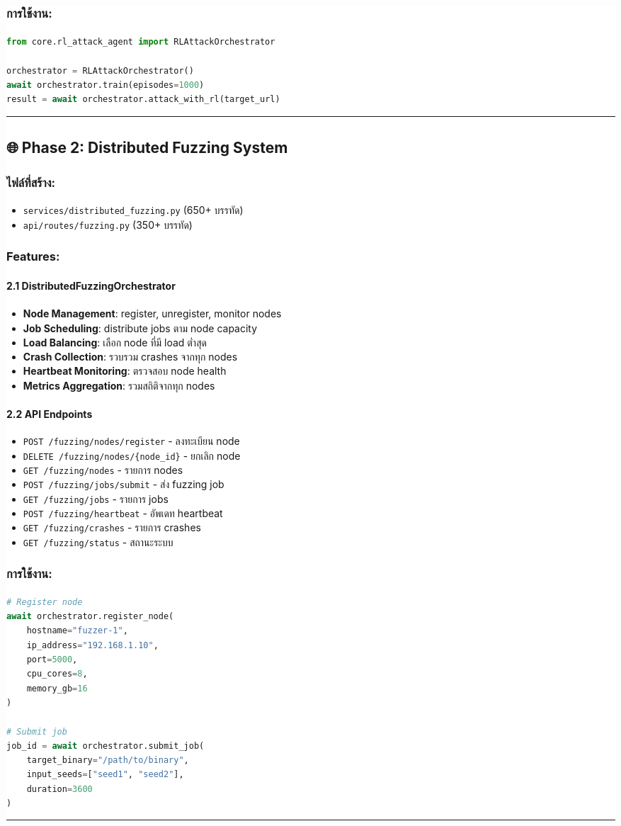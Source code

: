 ### การใช้งาน:
```python
from core.rl_attack_agent import RLAttackOrchestrator

orchestrator = RLAttackOrchestrator()
await orchestrator.train(episodes=1000)
result = await orchestrator.attack_with_rl(target_url)
```

---

## 🌐 Phase 2: Distributed Fuzzing System

### ไฟล์ที่สร้าง:
- `services/distributed_fuzzing.py` (650+ บรรทัด)
- `api/routes/fuzzing.py` (350+ บรรทัด)

### Features:

#### 2.1 DistributedFuzzingOrchestrator
- **Node Management**: register, unregister, monitor nodes
- **Job Scheduling**: distribute jobs ตาม node capacity
- **Load Balancing**: เลือก node ที่มี load ต่ำสุด
- **Crash Collection**: รวบรวม crashes จากทุก nodes
- **Heartbeat Monitoring**: ตรวจสอบ node health
- **Metrics Aggregation**: รวมสถิติจากทุก nodes

#### 2.2 API Endpoints
- `POST /fuzzing/nodes/register` - ลงทะเบียน node
- `DELETE /fuzzing/nodes/{node_id}` - ยกเลิก node
- `GET /fuzzing/nodes` - รายการ nodes
- `POST /fuzzing/jobs/submit` - ส่ง fuzzing job
- `GET /fuzzing/jobs` - รายการ jobs
- `POST /fuzzing/heartbeat` - อัพเดท heartbeat
- `GET /fuzzing/crashes` - รายการ crashes
- `GET /fuzzing/status` - สถานะระบบ

### การใช้งาน:
```python
# Register node
await orchestrator.register_node(
    hostname="fuzzer-1",
    ip_address="192.168.1.10",
    port=5000,
    cpu_cores=8,
    memory_gb=16
)

# Submit job
job_id = await orchestrator.submit_job(
    target_binary="/path/to/binary",
    input_seeds=["seed1", "seed2"],
    duration=3600
)
```

---